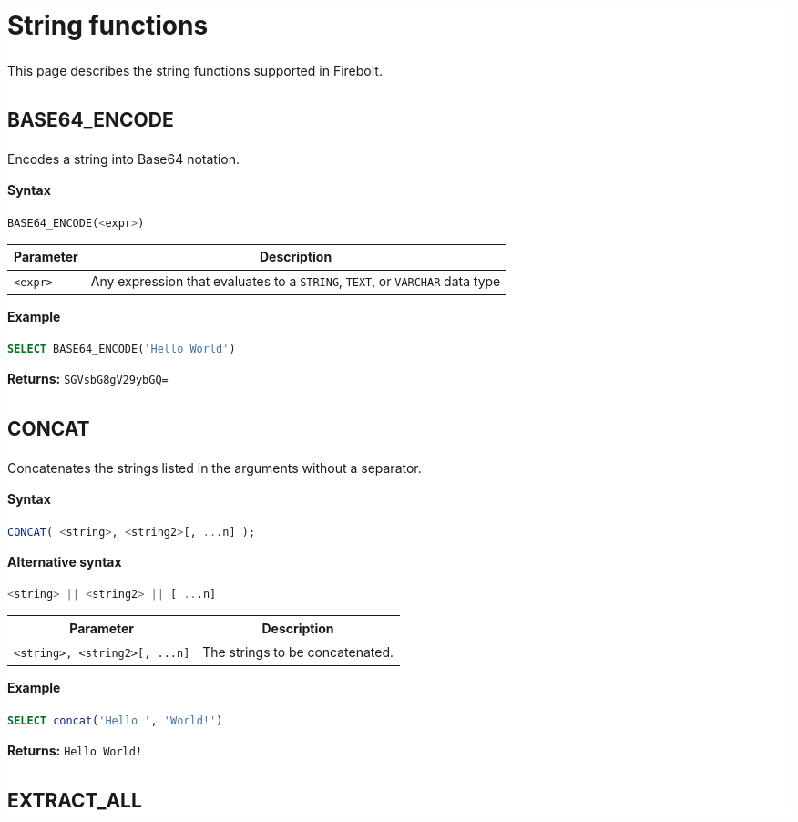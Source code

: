 # String functions

This page describes the string functions supported in Firebolt.

## BASE64\_ENCODE

Encodes a string into Base64 notation.

**Syntax**

```sql
BASE64_ENCODE(<expr>)
```

| Parameter | Description                                                                 |
| --------- | --------------------------------------------------------------------------- |
| `<expr>`  | Any expression that evaluates to a `STRING`, `TEXT`, or `VARCHAR` data type |

**Example**

```sql
SELECT BASE64_ENCODE('Hello World')
```

**Returns:** `SGVsbG8gV29ybGQ=`

## CONCAT

Concatenates the strings listed in the arguments without a separator.

**Syntax**

```sql
CONCAT( <string>, <string2>[, ...n] );
```

**Alternative syntax**

```sql
<string> || <string2> || [ ...n]
```

| Parameter                     | Description                     |
| ----------------------------- | ------------------------------- |
| `<string>, <string2>[, ...n]` | The strings to be concatenated. |

**Example**

```sql
SELECT concat('Hello ', 'World!')
```

**Returns:** `Hello World!`

## EXTRACT\_ALL
